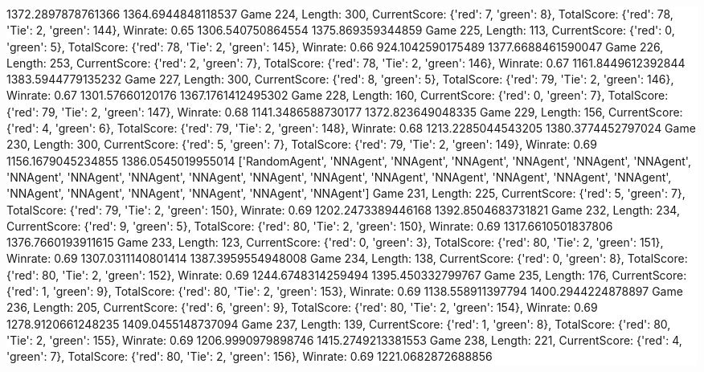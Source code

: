 1372.2897878761366
1364.6944848118537
Game 224, Length: 300,      CurrentScore: {'red': 7, 'green': 8},      TotalScore: {'red': 78, 'Tie': 2, 'green': 144},  Winrate: 0.65
1306.540750864554
1375.869359344859
Game 225, Length: 113,      CurrentScore: {'red': 0, 'green': 5},      TotalScore: {'red': 78, 'Tie': 2, 'green': 145},  Winrate: 0.66
924.1042590175489
1377.6688461590047
Game 226, Length: 253,      CurrentScore: {'red': 2, 'green': 7},      TotalScore: {'red': 78, 'Tie': 2, 'green': 146},  Winrate: 0.67
1161.8449612392844
1383.5944779135232
Game 227, Length: 300,      CurrentScore: {'red': 8, 'green': 5},      TotalScore: {'red': 79, 'Tie': 2, 'green': 146},  Winrate: 0.67
1301.57660120176
1367.1761412495302
Game 228, Length: 160,      CurrentScore: {'red': 0, 'green': 7},      TotalScore: {'red': 79, 'Tie': 2, 'green': 147},  Winrate: 0.68
1141.3486588730177
1372.823649048335
Game 229, Length: 156,      CurrentScore: {'red': 4, 'green': 6},      TotalScore: {'red': 79, 'Tie': 2, 'green': 148},  Winrate: 0.68
1213.2285044543205
1380.3774452797024
Game 230, Length: 300,      CurrentScore: {'red': 5, 'green': 7},      TotalScore: {'red': 79, 'Tie': 2, 'green': 149},  Winrate: 0.69
1156.1679045234855
1386.0545019955014
['RandomAgent', 'NNAgent', 'NNAgent', 'NNAgent', 'NNAgent', 'NNAgent', 'NNAgent', 'NNAgent', 'NNAgent', 'NNAgent', 'NNAgent', 'NNAgent', 'NNAgent', 'NNAgent', 'NNAgent', 'NNAgent', 'NNAgent', 'NNAgent', 'NNAgent', 'NNAgent', 'NNAgent', 'NNAgent', 'NNAgent', 'NNAgent']
Game 231, Length: 225,      CurrentScore: {'red': 5, 'green': 7},      TotalScore: {'red': 79, 'Tie': 2, 'green': 150},  Winrate: 0.69
1202.2473389446168
1392.8504683731821
Game 232, Length: 234,      CurrentScore: {'red': 9, 'green': 5},      TotalScore: {'red': 80, 'Tie': 2, 'green': 150},  Winrate: 0.69
1317.6610501837806
1376.7660193911615
Game 233, Length: 123,      CurrentScore: {'red': 0, 'green': 3},      TotalScore: {'red': 80, 'Tie': 2, 'green': 151},  Winrate: 0.69
1307.0311140801414
1387.3959554948008
Game 234, Length: 138,      CurrentScore: {'red': 0, 'green': 8},      TotalScore: {'red': 80, 'Tie': 2, 'green': 152},  Winrate: 0.69
1244.6748314259494
1395.450332799767
Game 235, Length: 176,      CurrentScore: {'red': 1, 'green': 9},      TotalScore: {'red': 80, 'Tie': 2, 'green': 153},  Winrate: 0.69
1138.558911397794
1400.2944224878897
Game 236, Length: 205,      CurrentScore: {'red': 6, 'green': 9},      TotalScore: {'red': 80, 'Tie': 2, 'green': 154},  Winrate: 0.69
1278.9120661248235
1409.0455148737094
Game 237, Length: 139,      CurrentScore: {'red': 1, 'green': 8},      TotalScore: {'red': 80, 'Tie': 2, 'green': 155},  Winrate: 0.69
1206.9990979898746
1415.2749213381553
Game 238, Length: 221,      CurrentScore: {'red': 4, 'green': 7},      TotalScore: {'red': 80, 'Tie': 2, 'green': 156},  Winrate: 0.69
1221.0682872688856
